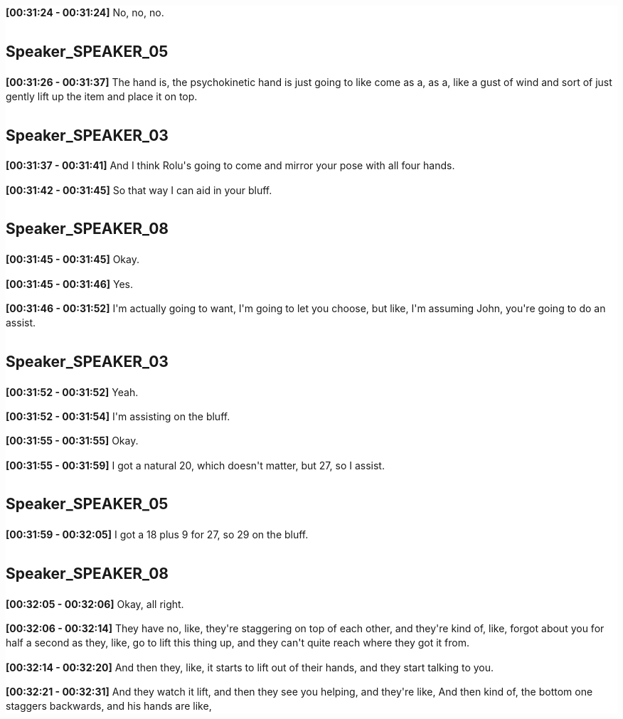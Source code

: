 **[00:31:24 - 00:31:24]** No, no, no.


## Speaker_SPEAKER_05

**[00:31:26 - 00:31:37]** The hand is, the psychokinetic hand is just going to like come as a, as a, like a gust of wind and sort of just gently lift up the item and place it on top.


## Speaker_SPEAKER_03

**[00:31:37 - 00:31:41]** And I think Rolu's going to come and mirror your pose with all four hands.

**[00:31:42 - 00:31:45]** So that way I can aid in your bluff.


## Speaker_SPEAKER_08

**[00:31:45 - 00:31:45]** Okay.

**[00:31:45 - 00:31:46]** Yes.

**[00:31:46 - 00:31:52]** I'm actually going to want, I'm going to let you choose, but like, I'm assuming John, you're going to do an assist.


## Speaker_SPEAKER_03

**[00:31:52 - 00:31:52]** Yeah.

**[00:31:52 - 00:31:54]** I'm assisting on the bluff.

**[00:31:55 - 00:31:55]** Okay.

**[00:31:55 - 00:31:59]** I got a natural 20, which doesn't matter, but 27, so I assist.


## Speaker_SPEAKER_05

**[00:31:59 - 00:32:05]** I got a 18 plus 9 for 27, so 29 on the bluff.


## Speaker_SPEAKER_08

**[00:32:05 - 00:32:06]** Okay, all right.

**[00:32:06 - 00:32:14]** They have no, like, they're staggering on top of each other, and they're kind of, like, forgot about you for half a second as they, like, go to lift this thing up, and they can't quite reach where they got it from.

**[00:32:14 - 00:32:20]** And then they, like, it starts to lift out of their hands, and they start talking to you.

**[00:32:21 - 00:32:31]** And they watch it lift, and then they see you helping, and they're like, And then kind of, the bottom one staggers backwards, and his hands are like,
